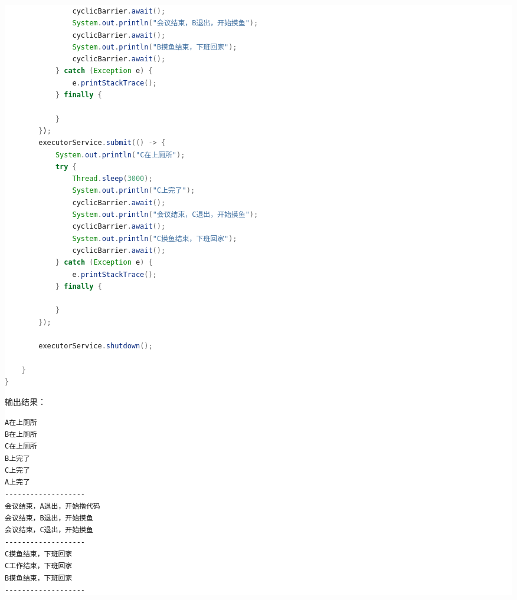 ```java
                cyclicBarrier.await();
                System.out.println("会议结束，B退出，开始摸鱼");
                cyclicBarrier.await();
                System.out.println("B摸鱼结束，下班回家");
                cyclicBarrier.await();
            } catch (Exception e) {
                e.printStackTrace();
            } finally {

            }
        });
        executorService.submit(() -> {
            System.out.println("C在上厕所");
            try {
                Thread.sleep(3000);
                System.out.println("C上完了");
                cyclicBarrier.await();
                System.out.println("会议结束，C退出，开始摸鱼");
                cyclicBarrier.await();
                System.out.println("C摸鱼结束，下班回家");
                cyclicBarrier.await();
            } catch (Exception e) {
                e.printStackTrace();
            } finally {

            }
        });

        executorService.shutdown();

    }
}
```

输出结果：

```
A在上厕所
B在上厕所
C在上厕所
B上完了
C上完了
A上完了
-------------------
会议结束，A退出，开始撸代码
会议结束，B退出，开始摸鱼
会议结束，C退出，开始摸鱼
-------------------
C摸鱼结束，下班回家
C工作结束，下班回家
B摸鱼结束，下班回家
-------------------
```
